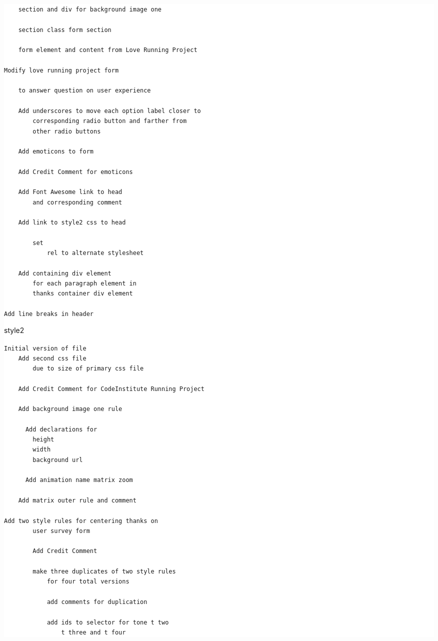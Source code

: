         section and div for background image one

        section class form section

        form element and content from Love Running Project

    Modify love running project form

        to answer question on user experience

        Add underscores to move each option label closer to
            corresponding radio button and farther from
            other radio buttons

        Add emoticons to form

        Add Credit Comment for emoticons

        Add Font Awesome link to head
            and corresponding comment

        Add link to style2 css to head

            set
                rel to alternate stylesheet

        Add containing div element
            for each paragraph element in
            thanks container div element

    Add line breaks in header

style2

    Initial version of file
        Add second css file
            due to size of primary css file

        Add Credit Comment for CodeInstitute Running Project

        Add background image one rule

          Add declarations for
            height
            width
            background url

          Add animation name matrix zoom

        Add matrix outer rule and comment

	Add two style rules for centering thanks on
            user survey form

            Add Credit Comment

            make three duplicates of two style rules
                for four total versions

                add comments for duplication

                add ids to selector for tone t two
                    t three and t four
